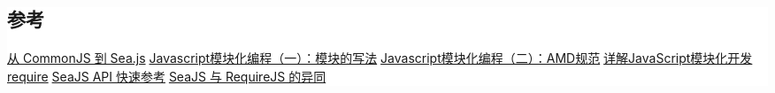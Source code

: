 ## 参考
<a href="https://github.com/seajs/seajs/issues/269" target="_blank">从 CommonJS 到 Sea.js</a>
<a href="http://www.ruanyifeng.com/blog/2012/10/javascript_module.html" target="_blank">Javascript模块化编程（一）：模块的写法</a>
<a href="http://www.ruanyifeng.com/blog/2012/10/asynchronous_module_definition.html" target="_blank">Javascript模块化编程（二）：AMD规范</a>
<a href="http://segmentfault.com/a/1190000000733959" target="_blank">详解JavaScript模块化开发</a>
<a href="https://github.com/amdjs/amdjs-api/wiki/require" target="_blank">require</a>
<a href="https://github.com/seajs/seajs/issues/266" target="_blank">SeaJS API 快速参考</a>
<a href="https://github.com/seajs/seajs/issues/277" target="_blank">SeaJS 与 RequireJS 的异同</a>